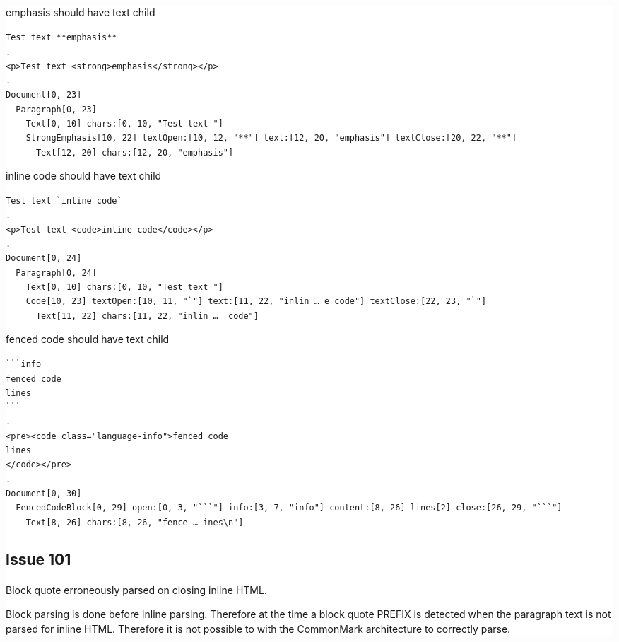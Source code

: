 
emphasis should have text child

```````````````````````````````` example Issue 75: 3
Test text **emphasis**
.
<p>Test text <strong>emphasis</strong></p>
.
Document[0, 23]
  Paragraph[0, 23]
    Text[0, 10] chars:[0, 10, "Test text "]
    StrongEmphasis[10, 22] textOpen:[10, 12, "**"] text:[12, 20, "emphasis"] textClose:[20, 22, "**"]
      Text[12, 20] chars:[12, 20, "emphasis"]
````````````````````````````````


inline code should have text child

```````````````````````````````` example Issue 75: 4
Test text `inline code`
.
<p>Test text <code>inline code</code></p>
.
Document[0, 24]
  Paragraph[0, 24]
    Text[0, 10] chars:[0, 10, "Test text "]
    Code[10, 23] textOpen:[10, 11, "`"] text:[11, 22, "inlin … e code"] textClose:[22, 23, "`"]
      Text[11, 22] chars:[11, 22, "inlin …  code"]
````````````````````````````````


fenced code should have text child

```````````````````````````````` example Issue 75: 5
```info
fenced code
lines
```
.
<pre><code class="language-info">fenced code
lines
</code></pre>
.
Document[0, 30]
  FencedCodeBlock[0, 29] open:[0, 3, "```"] info:[3, 7, "info"] content:[8, 26] lines[2] close:[26, 29, "```"]
    Text[8, 26] chars:[8, 26, "fence … ines\n"]
````````````````````````````````


## Issue 101

Block quote erroneously parsed on closing inline HTML.

Block parsing is done before inline parsing. Therefore at the time a block quote PREFIX is
detected when the paragraph text is not parsed for inline HTML. Therefore it is not possible to
with the CommonMark architecture to correctly parse.


  [1]: http://daringfireball.net/projects/markdown/
  [2]: http://www.fileformat.info/info/unicode/char/2163/index.htm
[1]: http://www.google.com/⏎
[2]: http://www.amazon.com/
[1]: http://www.google.com/
[2]: http://www.amazon.com/
[id]: /images/icons/up_16.gif "Title"
[id]: /images/icons/up_16.gif "Title"
[id]: /images/icons/up_16.gif "Title"
[id]: /images/icons/up_16.gif "Title"
[id]: /images/icons/up_16.gif "Title"
[id]: /images/icons/up_16.gif "Title"
[id]: /images/icons/up_16.gif "Title"
[id]: /images/icons/up_16.gif "Title"